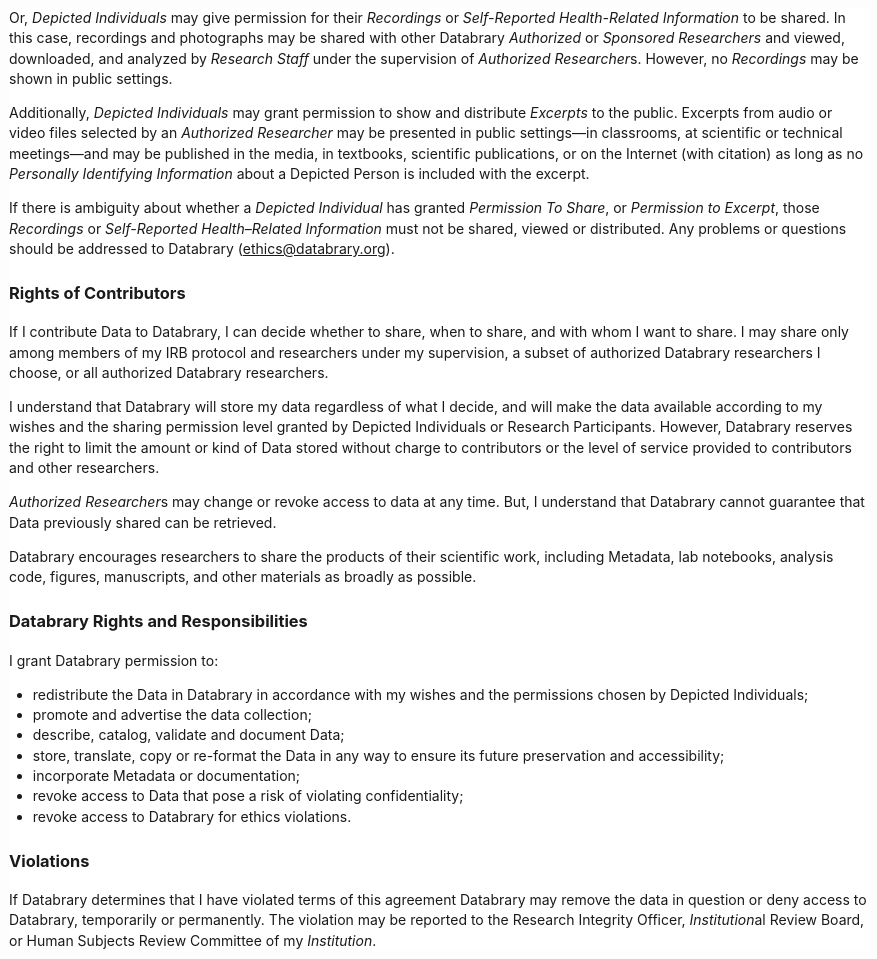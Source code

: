 Or, *Depicted Individuals* may give permission for their *Recordings* or *Self-Reported Health-Related Information* to be shared. In this case, recordings and photographs may be shared with other Databrary *Authorized* or *Sponsored Researchers* and viewed, downloaded, and analyzed by *Research Staff* under the supervision of *Authorized Researcher*s. However, no *Recordings* may be shown in public settings. 

Additionally, *Depicted Individuals* may grant permission to show and distribute *Excerpts* to the public. Excerpts from audio or video files selected by an *Authorized Researcher* may be presented in public settings—in classrooms, at scientific or technical meetings—and may be published in the media, in textbooks, scientific publications, or on the Internet (with citation) as long as no *Personally Identifying Information* about a Depicted Person is included with the excerpt. 

If there is ambiguity about whether a *Depicted Individual* has granted *Permission To Share*, or *Permission to Excerpt*, those *Recordings* or *Self-Reported Health–Related Information* must not be shared, viewed or distributed. Any problems or questions should be addressed to Databrary (ethics@databrary.org).


### Rights of Contributors
If I contribute Data to Databrary, I can decide whether to share, when to share, and with whom I want to share. I may share only among members of my IRB protocol and researchers under my supervision, a subset of authorized Databrary researchers I choose, or all authorized Databrary researchers. 

I understand that Databrary will store my data regardless of what I decide, and will make the data available according to my wishes and the sharing permission level granted by Depicted Individuals or Research Participants. However, Databrary reserves the right to limit the amount or kind of Data stored without charge to contributors or the level of service provided to contributors and other researchers.

*Authorized Researcher*s may change or revoke access to data at any time. But, I understand that Databrary cannot guarantee that Data previously shared can be retrieved.

Databrary encourages researchers to share the products of their scientific work, including Metadata, lab notebooks, analysis code, figures, manuscripts, and other materials as broadly as possible. 


### Databrary Rights and Responsibilities

I grant Databrary permission to: 

- redistribute the Data in Databrary in accordance with my wishes and the permissions chosen by Depicted Individuals; 
- promote and advertise the data collection; 
- describe, catalog, validate and document Data; 
- store, translate, copy or re-format the Data in any way to ensure its future preservation and accessibility; 
- incorporate Metadata or documentation;
- revoke access to Data that pose a risk of violating confidentiality;
- revoke access to Databrary for ethics violations.

### Violations
If Databrary determines that I have violated terms of this agreement Databrary may remove the data in question or deny access to Databrary, temporarily or permanently. The violation may be reported to the Research Integrity Officer, *Institution*al Review Board, or Human Subjects Review Committee of my *Institution*.
